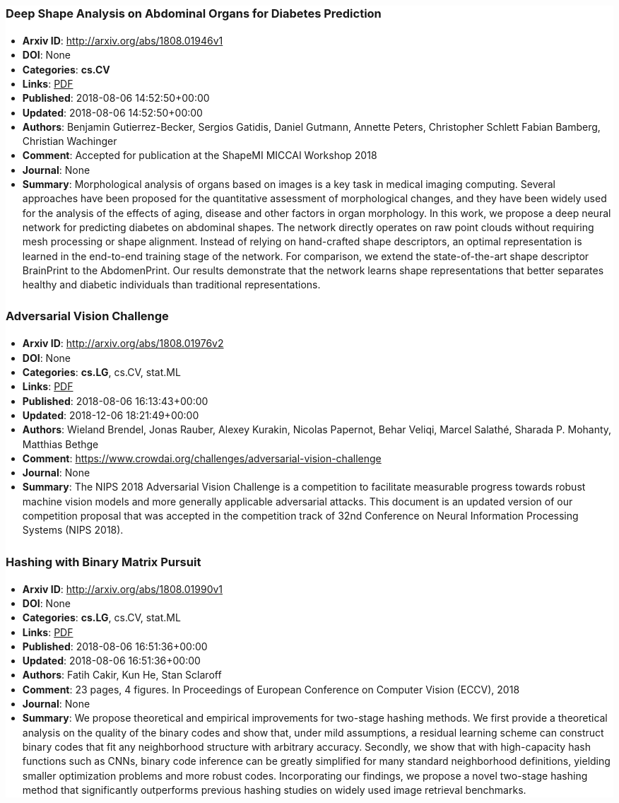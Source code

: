 

### Deep Shape Analysis on Abdominal Organs for Diabetes Prediction
- **Arxiv ID**: http://arxiv.org/abs/1808.01946v1
- **DOI**: None
- **Categories**: **cs.CV**
- **Links**: [PDF](http://arxiv.org/pdf/1808.01946v1)
- **Published**: 2018-08-06 14:52:50+00:00
- **Updated**: 2018-08-06 14:52:50+00:00
- **Authors**: Benjamin Gutierrez-Becker, Sergios Gatidis, Daniel Gutmann, Annette Peters, Christopher Schlett Fabian Bamberg, Christian Wachinger
- **Comment**: Accepted for publication at the ShapeMI MICCAI Workshop 2018
- **Journal**: None
- **Summary**: Morphological analysis of organs based on images is a key task in medical imaging computing. Several approaches have been proposed for the quantitative assessment of morphological changes, and they have been widely used for the analysis of the effects of aging, disease and other factors in organ morphology. In this work, we propose a deep neural network for predicting diabetes on abdominal shapes. The network directly operates on raw point clouds without requiring mesh processing or shape alignment. Instead of relying on hand-crafted shape descriptors, an optimal representation is learned in the end-to-end training stage of the network. For comparison, we extend the state-of-the-art shape descriptor BrainPrint to the AbdomenPrint. Our results demonstrate that the network learns shape representations that better separates healthy and diabetic individuals than traditional representations.



### Adversarial Vision Challenge
- **Arxiv ID**: http://arxiv.org/abs/1808.01976v2
- **DOI**: None
- **Categories**: **cs.LG**, cs.CV, stat.ML
- **Links**: [PDF](http://arxiv.org/pdf/1808.01976v2)
- **Published**: 2018-08-06 16:13:43+00:00
- **Updated**: 2018-12-06 18:21:49+00:00
- **Authors**: Wieland Brendel, Jonas Rauber, Alexey Kurakin, Nicolas Papernot, Behar Veliqi, Marcel Salathé, Sharada P. Mohanty, Matthias Bethge
- **Comment**: https://www.crowdai.org/challenges/adversarial-vision-challenge
- **Journal**: None
- **Summary**: The NIPS 2018 Adversarial Vision Challenge is a competition to facilitate measurable progress towards robust machine vision models and more generally applicable adversarial attacks. This document is an updated version of our competition proposal that was accepted in the competition track of 32nd Conference on Neural Information Processing Systems (NIPS 2018).



### Hashing with Binary Matrix Pursuit
- **Arxiv ID**: http://arxiv.org/abs/1808.01990v1
- **DOI**: None
- **Categories**: **cs.LG**, cs.CV, stat.ML
- **Links**: [PDF](http://arxiv.org/pdf/1808.01990v1)
- **Published**: 2018-08-06 16:51:36+00:00
- **Updated**: 2018-08-06 16:51:36+00:00
- **Authors**: Fatih Cakir, Kun He, Stan Sclaroff
- **Comment**: 23 pages, 4 figures. In Proceedings of European Conference on
  Computer Vision (ECCV), 2018
- **Journal**: None
- **Summary**: We propose theoretical and empirical improvements for two-stage hashing methods. We first provide a theoretical analysis on the quality of the binary codes and show that, under mild assumptions, a residual learning scheme can construct binary codes that fit any neighborhood structure with arbitrary accuracy. Secondly, we show that with high-capacity hash functions such as CNNs, binary code inference can be greatly simplified for many standard neighborhood definitions, yielding smaller optimization problems and more robust codes. Incorporating our findings, we propose a novel two-stage hashing method that significantly outperforms previous hashing studies on widely used image retrieval benchmarks.
